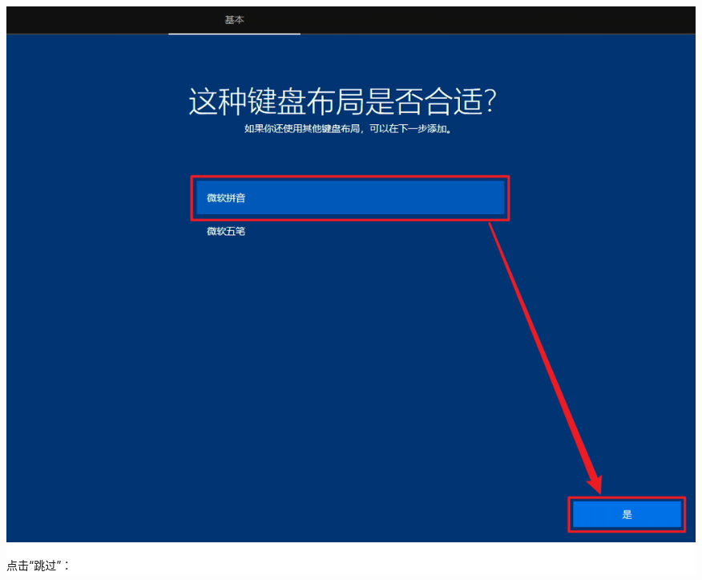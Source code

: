 ![os-install_windows-install_init_2_keyboard](/assets/images/os-install_windows-install_init_2_keyboard.png)

点击“跳过”：
